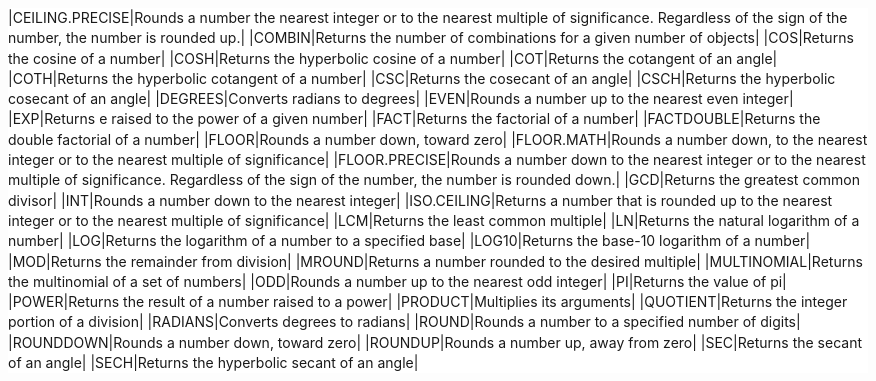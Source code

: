 |CEILING.PRECISE|Rounds a number the nearest integer or to the nearest multiple of significance. Regardless of the sign of the number, the number is rounded up.|
|COMBIN|Returns the number of combinations for a given number of objects|
|COS|Returns the cosine of a number|
|COSH|Returns the hyperbolic cosine of a number|
|COT|Returns the cotangent of an angle|
|COTH|Returns the hyperbolic cotangent of a number|
|CSC|Returns the cosecant of an angle|
|CSCH|Returns the hyperbolic cosecant of an angle|
|DEGREES|Converts radians to degrees|
|EVEN|Rounds a number up to the nearest even integer|
|EXP|Returns e raised to the power of a given number|
|FACT|Returns the factorial of a number|
|FACTDOUBLE|Returns the double factorial of a number|
|FLOOR|Rounds a number down, toward zero|
|FLOOR.MATH|Rounds a number down, to the nearest integer or to the nearest multiple of significance|
|FLOOR.PRECISE|Rounds a number down to the nearest integer or to the nearest multiple of significance. Regardless of the sign of the number, the number is rounded down.|
|GCD|Returns the greatest common divisor|
|INT|Rounds a number down to the nearest integer|
|ISO.CEILING|Returns a number that is rounded up to the nearest integer or to the nearest multiple of significance|
|LCM|Returns the least common multiple|
|LN|Returns the natural logarithm of a number|
|LOG|Returns the logarithm of a number to a specified base|
|LOG10|Returns the base-10 logarithm of a number|
|MOD|Returns the remainder from division|
|MROUND|Returns a number rounded to the desired multiple|
|MULTINOMIAL|Returns the multinomial of a set of numbers|
|ODD|Rounds a number up to the nearest odd integer|
|PI|Returns the value of pi|
|POWER|Returns the result of a number raised to a power|
|PRODUCT|Multiplies its arguments|
|QUOTIENT|Returns the integer portion of a division|
|RADIANS|Converts degrees to radians|
|ROUND|Rounds a number to a specified number of digits|
|ROUNDDOWN|Rounds a number down, toward zero|
|ROUNDUP|Rounds a number up, away from zero|
|SEC|Returns the secant of an angle|
|SECH|Returns the hyperbolic secant of an angle|